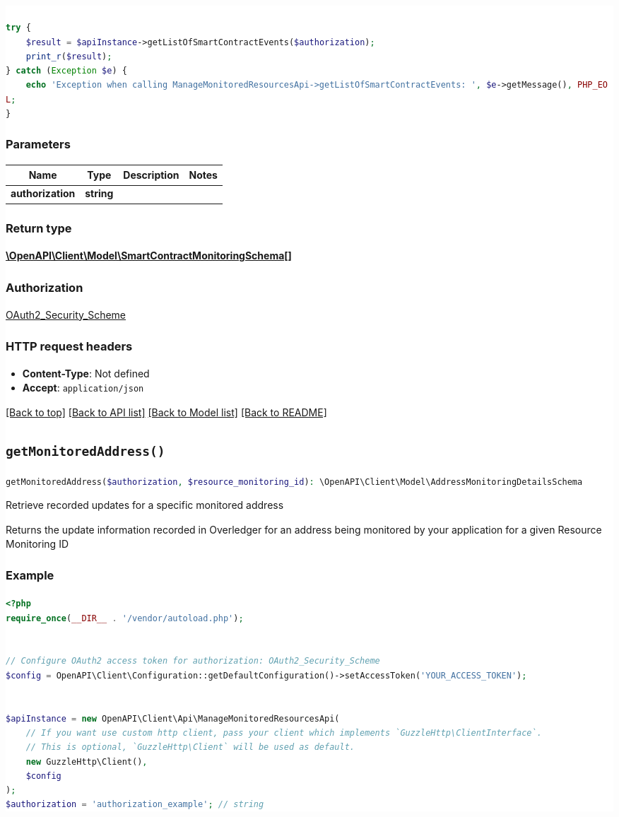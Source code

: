 ```php

try {
    $result = $apiInstance->getListOfSmartContractEvents($authorization);
    print_r($result);
} catch (Exception $e) {
    echo 'Exception when calling ManageMonitoredResourcesApi->getListOfSmartContractEvents: ', $e->getMessage(), PHP_EOL;
}
```

### Parameters

Name | Type | Description  | Notes
------------- | ------------- | ------------- | -------------
 **authorization** | **string**|  |

### Return type

[**\OpenAPI\Client\Model\SmartContractMonitoringSchema[]**](../Model/SmartContractMonitoringSchema.md)

### Authorization

[OAuth2_Security_Scheme](../../README.md#OAuth2_Security_Scheme)

### HTTP request headers

- **Content-Type**: Not defined
- **Accept**: `application/json`

[[Back to top]](#) [[Back to API list]](../../README.md#endpoints)
[[Back to Model list]](../../README.md#models)
[[Back to README]](../../README.md)

## `getMonitoredAddress()`

```php
getMonitoredAddress($authorization, $resource_monitoring_id): \OpenAPI\Client\Model\AddressMonitoringDetailsSchema
```

Retrieve recorded updates for a specific monitored address

Returns the update information recorded in Overledger for an address being monitored by your application for a given Resource Monitoring ID

### Example

```php
<?php
require_once(__DIR__ . '/vendor/autoload.php');


// Configure OAuth2 access token for authorization: OAuth2_Security_Scheme
$config = OpenAPI\Client\Configuration::getDefaultConfiguration()->setAccessToken('YOUR_ACCESS_TOKEN');


$apiInstance = new OpenAPI\Client\Api\ManageMonitoredResourcesApi(
    // If you want use custom http client, pass your client which implements `GuzzleHttp\ClientInterface`.
    // This is optional, `GuzzleHttp\Client` will be used as default.
    new GuzzleHttp\Client(),
    $config
);
$authorization = 'authorization_example'; // string
```